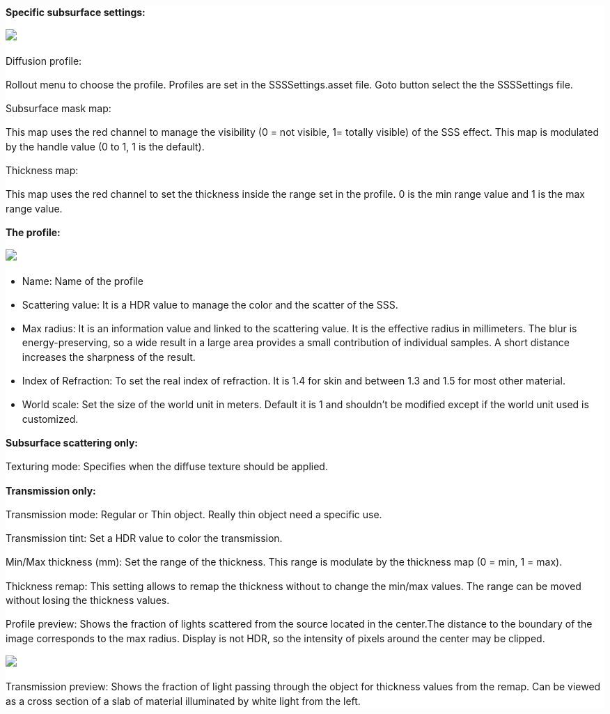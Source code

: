 __Specific subsurface settings:__

![](C:\Users\robsh\Documents\GitHub\ScriptableRenderPipeline.wiki\Images\HDRP\LitShader8.png)

Diffusion profile:

Rollout menu to choose the profile. Profiles are set in the SSSSettings.asset file. Goto button select the the SSSSettings file.

Subsurface mask map:

This map uses the red channel to manage the visibility (0 = not visible, 1= totally visible) of the SSS effect. This map is modulated by the handle value (0 to 1, 1 is the default).

Thickness map:

This map uses the red channel to set the thickness inside the range set in the profile. 0 is the min range value and 1 is the max range value.

__The profile:__

![](C:\Users\robsh\Documents\GitHub\ScriptableRenderPipeline.wiki\Images\HDRP\LitShader9.png)

* Name: Name of the profile

* Scattering value: It is a HDR value to manage the color and the scatter of the SSS.

* Max radius: It is an information value and linked to the scattering value. It is the effective radius in millimeters. The blur is energy-preserving, so a wide result in a large area provides a small contribution of individual samples. A short distance increases the sharpness of the result.

* Index of Refraction: To set the real index of refraction. It is 1.4 for skin and between 1.3 and 1.5 for most other material.

* World scale: Set the size of the world unit in meters. Default it is 1 and shouldn’t be modified except if the world unit used is customized.

__Subsurface scattering only:__

Texturing mode: Specifies when the diffuse texture should be applied.

__Transmission only:__

Transmission mode: Regular or Thin object. Really thin object need a specific use.

Transmission tint: Set a HDR value to color the transmission.

Min/Max thickness (mm): Set the range of the thickness. This range is modulate by the thickness map (0 = min, 1 = max).

Thickness remap: This setting allows to remap the thickness without to change the min/max values. The range can be moved without losing the thickness values.

Profile preview: Shows the fraction of lights scattered from the source located in the center.The distance to the boundary of the image corresponds to the max radius. Display is not HDR, so the intensity of pixels around the center may be clipped.

![](C:\Users\robsh\Documents\GitHub\ScriptableRenderPipeline.wiki\Images\HDRP\LitShader10.png)

Transmission preview: Shows the fraction of light passing through the object for thickness values from the remap. Can be viewed as a cross section of a slab of material illuminated by white light from the left.
